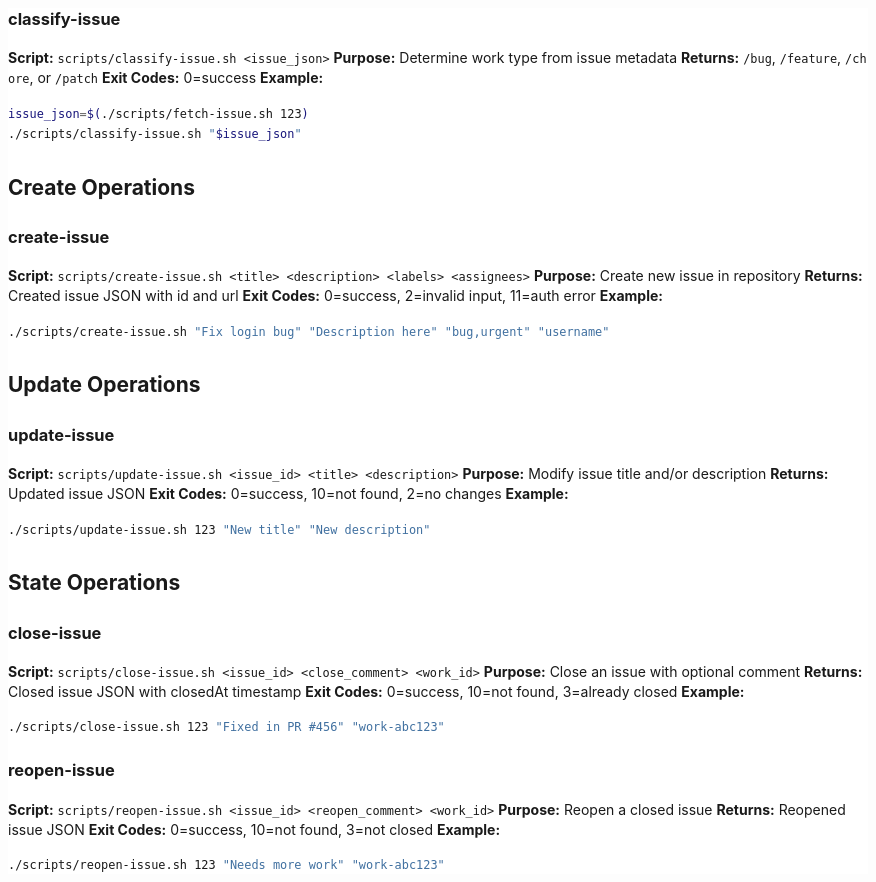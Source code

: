 ### classify-issue
**Script:** `scripts/classify-issue.sh <issue_json>`
**Purpose:** Determine work type from issue metadata
**Returns:** `/bug`, `/feature`, `/chore`, or `/patch`
**Exit Codes:** 0=success
**Example:**
```bash
issue_json=$(./scripts/fetch-issue.sh 123)
./scripts/classify-issue.sh "$issue_json"
```

## Create Operations

### create-issue
**Script:** `scripts/create-issue.sh <title> <description> <labels> <assignees>`
**Purpose:** Create new issue in repository
**Returns:** Created issue JSON with id and url
**Exit Codes:** 0=success, 2=invalid input, 11=auth error
**Example:**
```bash
./scripts/create-issue.sh "Fix login bug" "Description here" "bug,urgent" "username"
```

## Update Operations

### update-issue
**Script:** `scripts/update-issue.sh <issue_id> <title> <description>`
**Purpose:** Modify issue title and/or description
**Returns:** Updated issue JSON
**Exit Codes:** 0=success, 10=not found, 2=no changes
**Example:**
```bash
./scripts/update-issue.sh 123 "New title" "New description"
```

## State Operations

### close-issue
**Script:** `scripts/close-issue.sh <issue_id> <close_comment> <work_id>`
**Purpose:** Close an issue with optional comment
**Returns:** Closed issue JSON with closedAt timestamp
**Exit Codes:** 0=success, 10=not found, 3=already closed
**Example:**
```bash
./scripts/close-issue.sh 123 "Fixed in PR #456" "work-abc123"
```

### reopen-issue
**Script:** `scripts/reopen-issue.sh <issue_id> <reopen_comment> <work_id>`
**Purpose:** Reopen a closed issue
**Returns:** Reopened issue JSON
**Exit Codes:** 0=success, 10=not found, 3=not closed
**Example:**
```bash
./scripts/reopen-issue.sh 123 "Needs more work" "work-abc123"
```
